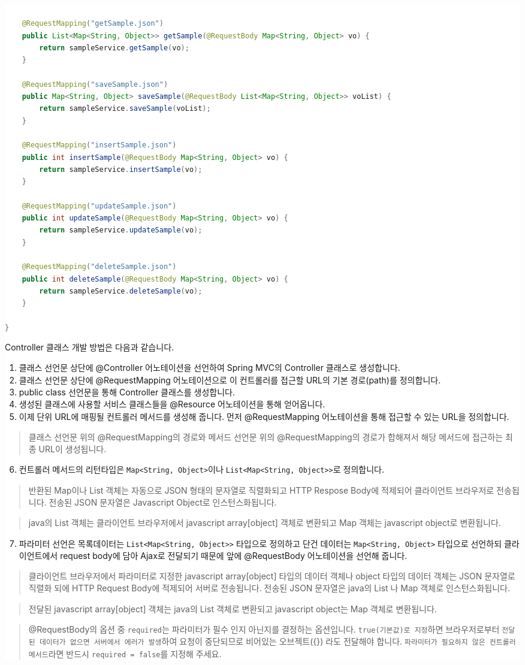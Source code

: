 ```java

    @RequestMapping("getSample.json")
    public List<Map<String, Object>> getSample(@RequestBody Map<String, Object> vo) {
        return sampleService.getSample(vo);
    }

    @RequestMapping("saveSample.json")
    public Map<String, Object> saveSample(@RequestBody List<Map<String, Object>> voList) {
        return sampleService.saveSample(voList);
    }

    @RequestMapping("insertSample.json")
    public int insertSample(@RequestBody Map<String, Object> vo) {
        return sampleService.insertSample(vo);
    }

    @RequestMapping("updateSample.json")
    public int updateSample(@RequestBody Map<String, Object> vo) {
        return sampleService.updateSample(vo);
    }

    @RequestMapping("deleteSample.json")
    public int deleteSample(@RequestBody Map<String, Object> vo) {
        return sampleService.deleteSample(vo);
    }

}
```

Controller 클래스 개발 방법은 다음과 같습니다.

 1. 클래스 선언문 상단에 @Controller 어노테이션을 선언하여 Spring MVC의 Controller 클래스로 생성합니다.
 2. 클래스 선언문 상단에 @RequestMapping 어노테이션으로 이 컨트롤러를 접근할 URL의 기본 경로(path)를 정의합니다.
 3. public class 선언문을 통해 Controller 클래스를 생성합니다.
 4. 생성된 클래스에 사용할 서비스 클래스들을 @Resource 어노테이션을 통해 얻어옵니다.
 5. 이제 단위 URL에 매핑될 컨트롤러 메서드를 생성해 줍니다. 먼저 @RequestMapping 어노테이션을 통해 접근할 수 있는 URL을 정의합니다.
  >클래스 선언문 위의 @RequestMapping의 경로와 메서드 선언문 위의 @RequestMapping의 경로가 합해져서 해당 메서드에 접근하는 최종 URL이 생성됩니다.

 6. 컨트롤러 메서드의 리턴타입은 `Map<String, Object>`이나 `List<Map<String, Object>>`로 정의합니다.
  >반환된 Map이나 List 객체는 자동으로 JSON 형태의 문자열로 직렬화되고 HTTP Respose Body에 적제되어 클라이언트 브라우저로 전송됩니다. 전송된 JSON 문자열은 Javascript Object로 인스턴스화됩니다.

  >java의 List 객체는 클라이언트 브라우저에서 javascript array[object] 객체로 변환되고 Map 객체는 javascript object로 변환됩니다.

 7. 파라미터 선언은 목록데이터는 `List<Map<String, Object>>` 타입으로 정의하고 단건 데이터는 `Map<String, Object>` 타입으로 선언하되 클라이언트에서 request body에 담아 Ajax로 전달되기 때문에 앞에 @RequestBody 어노테이션을 선언해 줍니다.
  >클라이언트 브라우저에서 파라미터로 지정한 javascript array[object] 타입의 데이터 객체나 object 타입의 데이터 객체는 JSON 문자열로 직렬화 되에 HTTP Request Body에 적제되어 서버로 전송됩니다. 전송된 JSON 문자열은 java의 List 나 Map 객체로 인스턴스화됩니다.

  >전달된 javascript array[object] 객체는 java의 List 객체로 변환되고 javascript object는 Map 객체로 변환됩니다.

  >@RequestBody의 옵션 중 `required`는 파라미터가 필수 인지 아닌지를 결정하는 옵션입니다. `true(기본값)로 지정`하면 브라우저로부터 `전달된 데이터가 없으면 서버에서 에러가 발생`하여 요청이 중단되므로 비어있는 오브젝트({}) 라도 전달해야 합니다.
  `파라미터가 필요하지 않은 컨트롤러 메서드`라면 반드시 `required = false`를 지정해 주세요.


[eclipse]: https://www.eclipse.org
[eclipse-download]: https://www.eclipse.org/downloads/eclipse-packages/
[jdk]: http://www.oracle.com/technetwork/java/javase/downloads/index.html
[img-0]: https://bbalganjjm.github.io/natural_js/images/gtst/gtst2000/0.png
[img-1]: https://bbalganjjm.github.io/natural_js/images/gtst/gtst2000/1.png
[img-2]: https://bbalganjjm.github.io/natural_js/images/gtst/gtst2000/2.png
[img-3]: https://bbalganjjm.github.io/natural_js/images/gtst/gtst2000/3.png
[img-4]: https://bbalganjjm.github.io/natural_js/images/gtst/gtst2000/4.png
[img-5]: https://bbalganjjm.github.io/natural_js/images/gtst/gtst2000/5.png
[img-6]: https://bbalganjjm.github.io/natural_js/images/gtst/gtst2000/6.png
[img-7]: https://bbalganjjm.github.io/natural_js/images/gtst/gtst2000/7.png
[img-8]: https://bbalganjjm.github.io/natural_js/images/gtst/gtst2000/8.png
[img-9]: https://bbalganjjm.github.io/natural_js/images/gtst/gtst2000/9.png